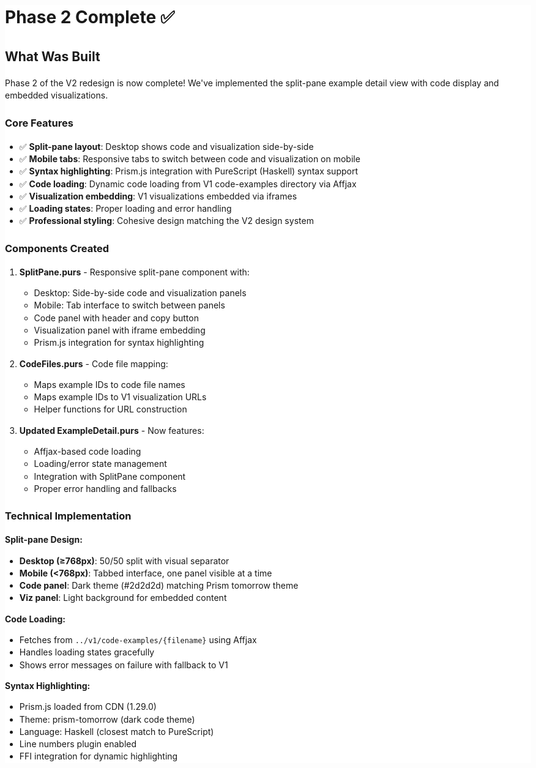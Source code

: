 # Phase 2 Complete ✅

## What Was Built

Phase 2 of the V2 redesign is now complete! We've implemented the split-pane example detail view with code display and embedded visualizations.

### Core Features

- ✅ **Split-pane layout**: Desktop shows code and visualization side-by-side
- ✅ **Mobile tabs**: Responsive tabs to switch between code and visualization on mobile
- ✅ **Syntax highlighting**: Prism.js integration with PureScript (Haskell) syntax support
- ✅ **Code loading**: Dynamic code loading from V1 code-examples directory via Affjax
- ✅ **Visualization embedding**: V1 visualizations embedded via iframes
- ✅ **Loading states**: Proper loading and error handling
- ✅ **Professional styling**: Cohesive design matching the V2 design system

### Components Created

1. **SplitPane.purs** - Responsive split-pane component with:
   - Desktop: Side-by-side code and visualization panels
   - Mobile: Tab interface to switch between panels
   - Code panel with header and copy button
   - Visualization panel with iframe embedding
   - Prism.js integration for syntax highlighting

2. **CodeFiles.purs** - Code file mapping:
   - Maps example IDs to code file names
   - Maps example IDs to V1 visualization URLs
   - Helper functions for URL construction

3. **Updated ExampleDetail.purs** - Now features:
   - Affjax-based code loading
   - Loading/error state management
   - Integration with SplitPane component
   - Proper error handling and fallbacks

### Technical Implementation

**Split-pane Design:**
- **Desktop (≥768px)**: 50/50 split with visual separator
- **Mobile (<768px)**: Tabbed interface, one panel visible at a time
- **Code panel**: Dark theme (#2d2d2d) matching Prism tomorrow theme
- **Viz panel**: Light background for embedded content

**Code Loading:**
- Fetches from `../v1/code-examples/{filename}` using Affjax
- Handles loading states gracefully
- Shows error messages on failure with fallback to V1

**Syntax Highlighting:**
- Prism.js loaded from CDN (1.29.0)
- Theme: prism-tomorrow (dark code theme)
- Language: Haskell (closest match to PureScript)
- Line numbers plugin enabled
- FFI integration for dynamic highlighting
